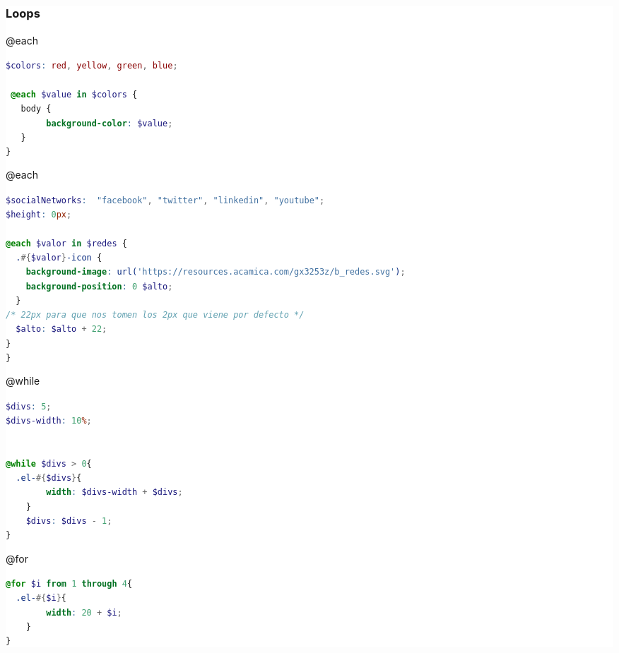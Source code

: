 ### Loops

@each

```scss
$colors: red, yellow, green, blue;
 
 @each $value in $colors {
   body {
    	background-color: $value;
   }
}
```

@each

```scss
$socialNetworks:  "facebook", "twitter", "linkedin", "youtube";
$height: 0px; 

@each $valor in $redes {
  .#{$valor}-icon {
    background-image: url('https://resources.acamica.com/gx3253z/b_redes.svg');
	background-position: 0 $alto;
  }
/* 22px para que nos tomen los 2px que viene por defecto */
  $alto: $alto + 22;
}
}
```

@while

```scss
$divs: 5;
$divs-width: 10%;


@while $divs > 0{
  .el-#{$divs}{
		width: $divs-width + $divs;
	}
	$divs: $divs - 1;
}
```

@for

```scss
@for $i from 1 through 4{
  .el-#{$i}{
		width: 20 + $i;
	}
}
```
